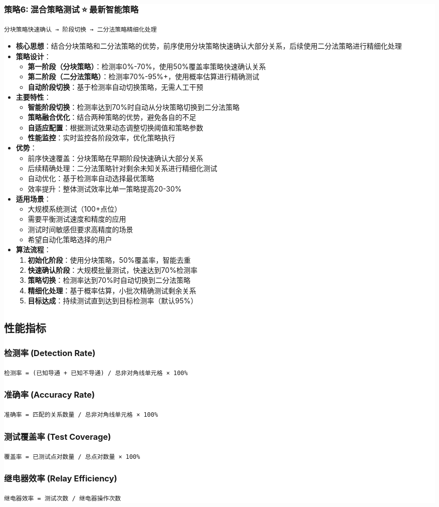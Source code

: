 ### 策略6: 混合策略测试 ⭐ 最新智能策略
```
分块策略快速确认 → 阶段切换 → 二分法策略精细化处理
```
- **核心思想**：结合分块策略和二分法策略的优势，前序使用分块策略快速确认大部分关系，后续使用二分法策略进行精细化处理
- **策略设计**：
  - **第一阶段（分块策略）**：检测率0%-70%，使用50%覆盖率策略快速确认关系
  - **第二阶段（二分法策略）**：检测率70%-95%+，使用概率估算进行精确测试
  - **自动阶段切换**：基于检测率自动切换策略，无需人工干预
- **主要特性**：
  - **智能阶段切换**：检测率达到70%时自动从分块策略切换到二分法策略
  - **策略融合优化**：结合两种策略的优势，避免各自的不足
  - **自适应配置**：根据测试效果动态调整切换阈值和策略参数
  - **性能监控**：实时监控各阶段效率，优化策略执行
- **优势**：
  - 前序快速覆盖：分块策略在早期阶段快速确认大部分关系
  - 后续精确处理：二分法策略针对剩余未知关系进行精细化测试
  - 自动优化：基于检测率自动选择最优策略
  - 效率提升：整体测试效率比单一策略提高20-30%
- **适用场景**：
  - 大规模系统测试（100+点位）
  - 需要平衡测试速度和精度的应用
  - 测试时间敏感但要求高精度的场景
  - 希望自动化策略选择的用户
- **算法流程**：
  1. **初始化阶段**：使用分块策略，50%覆盖率，智能去重
  2. **快速确认阶段**：大规模批量测试，快速达到70%检测率
  3. **策略切换**：检测率达到70%时自动切换到二分法策略
  4. **精细化处理**：基于概率估算，小批次精确测试剩余关系
  5. **目标达成**：持续测试直到达到目标检测率（默认95%）

## 性能指标

### 检测率 (Detection Rate)
```
检测率 = (已知导通 + 已知不导通) / 总非对角线单元格 × 100%
```

### 准确率 (Accuracy Rate)
```
准确率 = 匹配的关系数量 / 总非对角线单元格 × 100%
```

### 测试覆盖率 (Test Coverage)
```
覆盖率 = 已测试点对数量 / 总点对数量 × 100%
```

### 继电器效率 (Relay Efficiency)
```
继电器效率 = 测试次数 / 继电器操作次数
```
